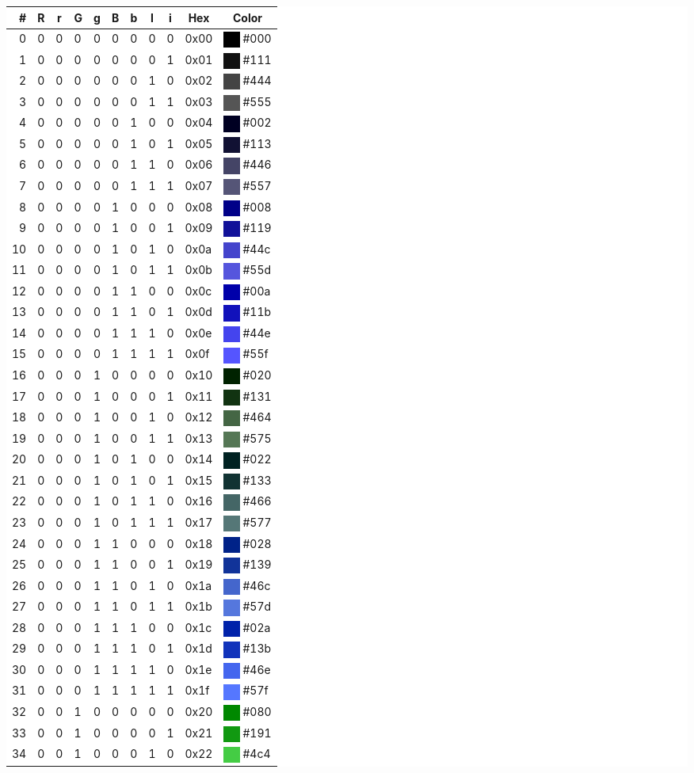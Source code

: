| #	| R	| r	| G	| g	| B	| b	| I	| i	| Hex	| Color	|
|-:	| -	| -	| -	| -	| -	| -	| -	| -	| ---	| -----	|
| 0	| 0	| 0	| 0	| 0	| 0	| 0	| 0	| 0	|0x00	|<span style="display:inline-block;vertical-align:middle;width:1lh;height:1lh;background:#000"></span> #000	|
| 1	| 0	| 0	| 0	| 0	| 0	| 0	| 0	| 1	|0x01	|<span style="display:inline-block;vertical-align:middle;width:1lh;height:1lh;background:#111"></span> #111	|
| 2	| 0	| 0	| 0	| 0	| 0	| 0	| 1	| 0	|0x02	|<span style="display:inline-block;vertical-align:middle;width:1lh;height:1lh;background:#444"></span> #444	|
| 3	| 0	| 0	| 0	| 0	| 0	| 0	| 1	| 1	|0x03	|<span style="display:inline-block;vertical-align:middle;width:1lh;height:1lh;background:#555"></span> #555	|
| 4	| 0	| 0	| 0	| 0	| 0	| 1	| 0	| 0	|0x04	|<span style="display:inline-block;vertical-align:middle;width:1lh;height:1lh;background:#002"></span> #002	|
| 5	| 0	| 0	| 0	| 0	| 0	| 1	| 0	| 1	|0x05	|<span style="display:inline-block;vertical-align:middle;width:1lh;height:1lh;background:#113"></span> #113	|
| 6	| 0	| 0	| 0	| 0	| 0	| 1	| 1	| 0	|0x06	|<span style="display:inline-block;vertical-align:middle;width:1lh;height:1lh;background:#446"></span> #446	|
| 7	| 0	| 0	| 0	| 0	| 0	| 1	| 1	| 1	|0x07	|<span style="display:inline-block;vertical-align:middle;width:1lh;height:1lh;background:#557"></span> #557	|
| 8	| 0	| 0	| 0	| 0	| 1	| 0	| 0	| 0	|0x08	|<span style="display:inline-block;vertical-align:middle;width:1lh;height:1lh;background:#008"></span> #008	|
| 9	| 0	| 0	| 0	| 0	| 1	| 0	| 0	| 1	|0x09	|<span style="display:inline-block;vertical-align:middle;width:1lh;height:1lh;background:#119"></span> #119	|
| 10	| 0	| 0	| 0	| 0	| 1	| 0	| 1	| 0	|0x0a	|<span style="display:inline-block;vertical-align:middle;width:1lh;height:1lh;background:#44c"></span> #44c	|
| 11	| 0	| 0	| 0	| 0	| 1	| 0	| 1	| 1	|0x0b	|<span style="display:inline-block;vertical-align:middle;width:1lh;height:1lh;background:#55d"></span> #55d	|
| 12	| 0	| 0	| 0	| 0	| 1	| 1	| 0	| 0	|0x0c	|<span style="display:inline-block;vertical-align:middle;width:1lh;height:1lh;background:#00a"></span> #00a	|
| 13	| 0	| 0	| 0	| 0	| 1	| 1	| 0	| 1	|0x0d	|<span style="display:inline-block;vertical-align:middle;width:1lh;height:1lh;background:#11b"></span> #11b	|
| 14	| 0	| 0	| 0	| 0	| 1	| 1	| 1	| 0	|0x0e	|<span style="display:inline-block;vertical-align:middle;width:1lh;height:1lh;background:#44e"></span> #44e	|
| 15	| 0	| 0	| 0	| 0	| 1	| 1	| 1	| 1	|0x0f	|<span style="display:inline-block;vertical-align:middle;width:1lh;height:1lh;background:#55f"></span> #55f	|
| 16	| 0	| 0	| 0	| 1	| 0	| 0	| 0	| 0	|0x10	|<span style="display:inline-block;vertical-align:middle;width:1lh;height:1lh;background:#020"></span> #020	|
| 17	| 0	| 0	| 0	| 1	| 0	| 0	| 0	| 1	|0x11	|<span style="display:inline-block;vertical-align:middle;width:1lh;height:1lh;background:#131"></span> #131	|
| 18	| 0	| 0	| 0	| 1	| 0	| 0	| 1	| 0	|0x12	|<span style="display:inline-block;vertical-align:middle;width:1lh;height:1lh;background:#464"></span> #464	|
| 19	| 0	| 0	| 0	| 1	| 0	| 0	| 1	| 1	|0x13	|<span style="display:inline-block;vertical-align:middle;width:1lh;height:1lh;background:#575"></span> #575	|
| 20	| 0	| 0	| 0	| 1	| 0	| 1	| 0	| 0	|0x14	|<span style="display:inline-block;vertical-align:middle;width:1lh;height:1lh;background:#022"></span> #022	|
| 21	| 0	| 0	| 0	| 1	| 0	| 1	| 0	| 1	|0x15	|<span style="display:inline-block;vertical-align:middle;width:1lh;height:1lh;background:#133"></span> #133	|
| 22	| 0	| 0	| 0	| 1	| 0	| 1	| 1	| 0	|0x16	|<span style="display:inline-block;vertical-align:middle;width:1lh;height:1lh;background:#466"></span> #466	|
| 23	| 0	| 0	| 0	| 1	| 0	| 1	| 1	| 1	|0x17	|<span style="display:inline-block;vertical-align:middle;width:1lh;height:1lh;background:#577"></span> #577	|
| 24	| 0	| 0	| 0	| 1	| 1	| 0	| 0	| 0	|0x18	|<span style="display:inline-block;vertical-align:middle;width:1lh;height:1lh;background:#028"></span> #028	|
| 25	| 0	| 0	| 0	| 1	| 1	| 0	| 0	| 1	|0x19	|<span style="display:inline-block;vertical-align:middle;width:1lh;height:1lh;background:#139"></span> #139	|
| 26	| 0	| 0	| 0	| 1	| 1	| 0	| 1	| 0	|0x1a	|<span style="display:inline-block;vertical-align:middle;width:1lh;height:1lh;background:#46c"></span> #46c	|
| 27	| 0	| 0	| 0	| 1	| 1	| 0	| 1	| 1	|0x1b	|<span style="display:inline-block;vertical-align:middle;width:1lh;height:1lh;background:#57d"></span> #57d	|
| 28	| 0	| 0	| 0	| 1	| 1	| 1	| 0	| 0	|0x1c	|<span style="display:inline-block;vertical-align:middle;width:1lh;height:1lh;background:#02a"></span> #02a	|
| 29	| 0	| 0	| 0	| 1	| 1	| 1	| 0	| 1	|0x1d	|<span style="display:inline-block;vertical-align:middle;width:1lh;height:1lh;background:#13b"></span> #13b	|
| 30	| 0	| 0	| 0	| 1	| 1	| 1	| 1	| 0	|0x1e	|<span style="display:inline-block;vertical-align:middle;width:1lh;height:1lh;background:#46e"></span> #46e	|
| 31	| 0	| 0	| 0	| 1	| 1	| 1	| 1	| 1	|0x1f	|<span style="display:inline-block;vertical-align:middle;width:1lh;height:1lh;background:#57f"></span> #57f	|
| 32	| 0	| 0	| 1	| 0	| 0	| 0	| 0	| 0	|0x20	|<span style="display:inline-block;vertical-align:middle;width:1lh;height:1lh;background:#080"></span> #080	|
| 33	| 0	| 0	| 1	| 0	| 0	| 0	| 0	| 1	|0x21	|<span style="display:inline-block;vertical-align:middle;width:1lh;height:1lh;background:#191"></span> #191	|
| 34	| 0	| 0	| 1	| 0	| 0	| 0	| 1	| 0	|0x22	|<span style="display:inline-block;vertical-align:middle;width:1lh;height:1lh;background:#4c4"></span> #4c4	|